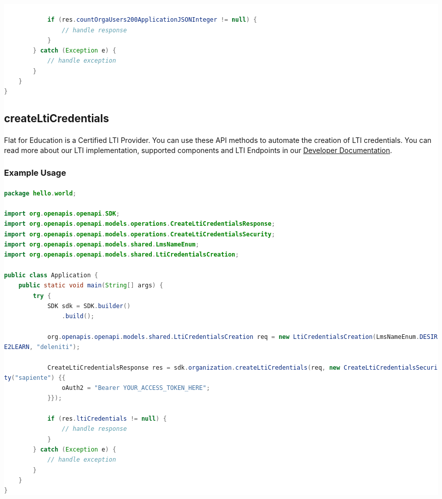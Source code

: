 ```java

            if (res.countOrgaUsers200ApplicationJSONInteger != null) {
                // handle response
            }
        } catch (Exception e) {
            // handle exception
        }
    }
}
```

## createLtiCredentials

Flat for Education is a Certified LTI Provider. You can use these API methods to automate the creation of LTI credentials. You can read more about our LTI implementation, supported components and LTI Endpoints in our [Developer Documentation](https://flat.io/developers/docs/lti/).


### Example Usage

```java
package hello.world;

import org.openapis.openapi.SDK;
import org.openapis.openapi.models.operations.CreateLtiCredentialsResponse;
import org.openapis.openapi.models.operations.CreateLtiCredentialsSecurity;
import org.openapis.openapi.models.shared.LmsNameEnum;
import org.openapis.openapi.models.shared.LtiCredentialsCreation;

public class Application {
    public static void main(String[] args) {
        try {
            SDK sdk = SDK.builder()
                .build();

            org.openapis.openapi.models.shared.LtiCredentialsCreation req = new LtiCredentialsCreation(LmsNameEnum.DESIRE2LEARN, "deleniti");            

            CreateLtiCredentialsResponse res = sdk.organization.createLtiCredentials(req, new CreateLtiCredentialsSecurity("sapiente") {{
                oAuth2 = "Bearer YOUR_ACCESS_TOKEN_HERE";
            }});

            if (res.ltiCredentials != null) {
                // handle response
            }
        } catch (Exception e) {
            // handle exception
        }
    }
}
```
